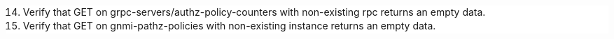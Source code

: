 14. Verify that GET on grpc-servers/authz-policy-counters with non-existing rpc returns an empty data.
15. Verify that GET on gnmi-pathz-policies with non-existing instance returns an empty data.
